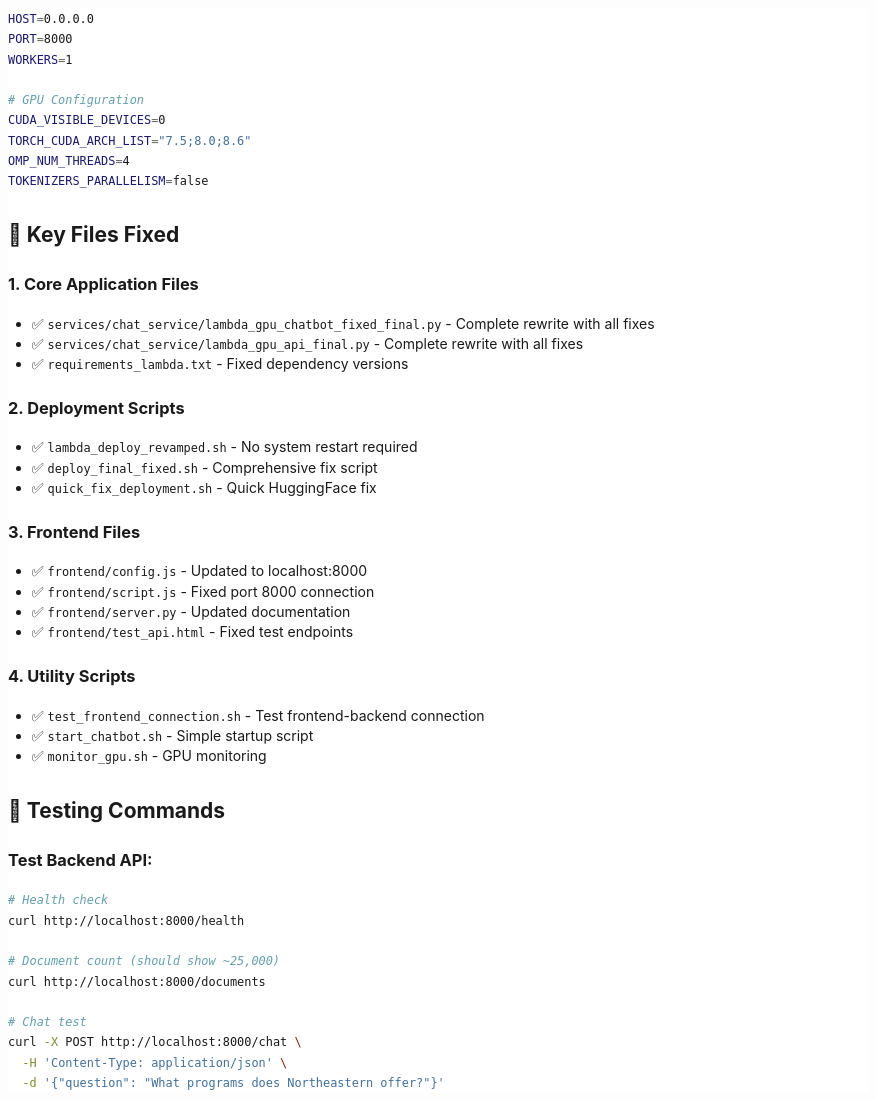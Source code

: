 ```bash
HOST=0.0.0.0
PORT=8000
WORKERS=1

# GPU Configuration
CUDA_VISIBLE_DEVICES=0
TORCH_CUDA_ARCH_LIST="7.5;8.0;8.6"
OMP_NUM_THREADS=4
TOKENIZERS_PARALLELISM=false
```

## 🔧 **Key Files Fixed**

### **1. Core Application Files**
- ✅ `services/chat_service/lambda_gpu_chatbot_fixed_final.py` - Complete rewrite with all fixes
- ✅ `services/chat_service/lambda_gpu_api_final.py` - Complete rewrite with all fixes
- ✅ `requirements_lambda.txt` - Fixed dependency versions

### **2. Deployment Scripts**
- ✅ `lambda_deploy_revamped.sh` - No system restart required
- ✅ `deploy_final_fixed.sh` - Comprehensive fix script
- ✅ `quick_fix_deployment.sh` - Quick HuggingFace fix

### **3. Frontend Files**
- ✅ `frontend/config.js` - Updated to localhost:8000
- ✅ `frontend/script.js` - Fixed port 8000 connection
- ✅ `frontend/server.py` - Updated documentation
- ✅ `frontend/test_api.html` - Fixed test endpoints

### **4. Utility Scripts**
- ✅ `test_frontend_connection.sh` - Test frontend-backend connection
- ✅ `start_chatbot.sh` - Simple startup script
- ✅ `monitor_gpu.sh` - GPU monitoring

## 🧪 **Testing Commands**

### **Test Backend API:**
```bash
# Health check
curl http://localhost:8000/health

# Document count (should show ~25,000)
curl http://localhost:8000/documents

# Chat test
curl -X POST http://localhost:8000/chat \
  -H 'Content-Type: application/json' \
  -d '{"question": "What programs does Northeastern offer?"}'
```
